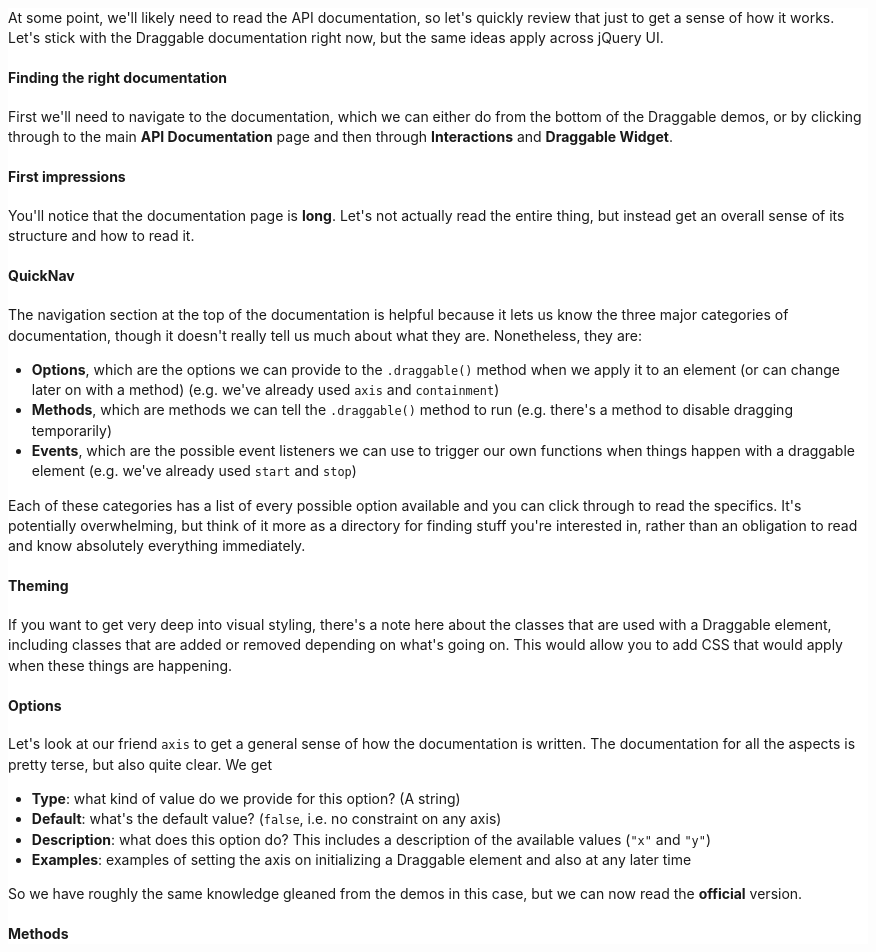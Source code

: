 At some point, we'll likely need to read the API documentation, so let's quickly review that just to get a sense of how it works. Let's stick with the Draggable documentation right now, but the same ideas apply across jQuery UI.

#### Finding the right documentation

First we'll need to navigate to the documentation, which we can either do from the bottom of the Draggable demos, or by clicking through to the main **API Documentation** page and then through **Interactions** and **Draggable Widget**.

#### First impressions

You'll notice that the documentation page is **long**. Let's not actually read the entire thing, but instead get an overall sense of its structure and how to read it.

#### QuickNav

The navigation section at the top of the documentation is helpful because it lets us know the three major categories of documentation, though it doesn't really tell us much about what they are. Nonetheless, they are:

* **Options**, which are the options we can provide to the `.draggable()` method when we apply it to an element (or can change later on with a method) (e.g. we've already used `axis` and `containment`)
* **Methods**, which are methods we can tell the `.draggable()` method to run (e.g. there's a method to disable dragging temporarily)
* **Events**, which are the possible event listeners we can use to trigger our own functions when things happen with a draggable element (e.g. we've already used `start` and `stop`)

Each of these categories has a list of every possible option available and you can click through to read the specifics. It's potentially overwhelming, but think of it more as a directory for finding stuff you're interested in, rather than an obligation to read and know absolutely everything immediately.

#### Theming

If you want to get very deep into visual styling, there's a note here about the classes that are used with a Draggable element, including classes that are added or removed depending on what's going on. This would allow you to add CSS that would apply when these things are happening.

#### Options

Let's look at our friend `axis` to get a general sense of how the documentation is written. The documentation for all the aspects is pretty terse, but also quite clear. We get

* **Type**: what kind of value do we provide for this option? (A string)
* **Default**: what's the default value? (`false`, i.e. no constraint on any axis)
* **Description**: what does this option do? This includes a description of the available values (`"x"` and `"y"`)
* **Examples**: examples of setting the axis on initializing a Draggable element and also at any later time

So we have roughly the same knowledge gleaned from the demos in this case, but we can now read the **official** version.

#### Methods
